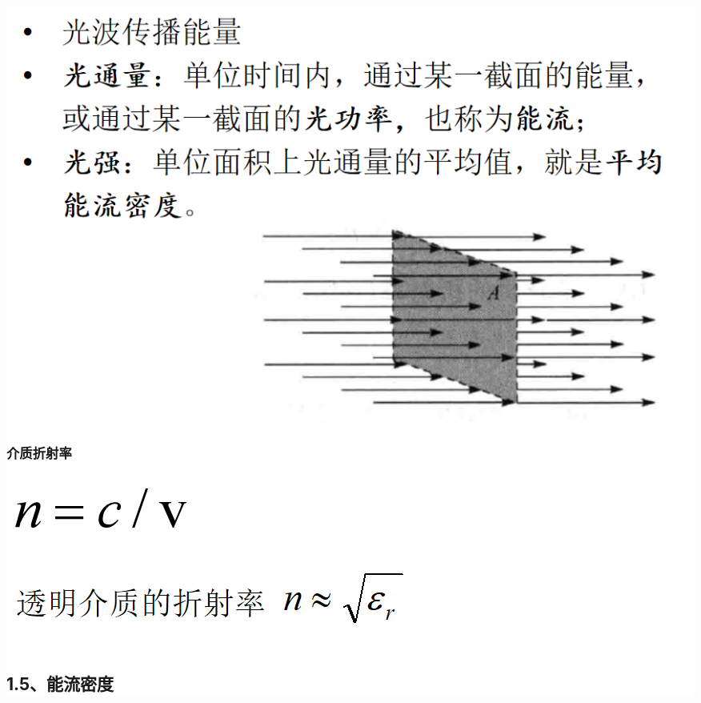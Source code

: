 ![image-20200530175627836](.\物理光学.assets\image-20200530175627836.png)

### 介质折射率

![image-20200530175702200](.\物理光学.assets\image-20200530175702200.png)

![image-20200530175811693](.\物理光学.assets\image-20200530175811693.png)

## 1.5、能流密度

